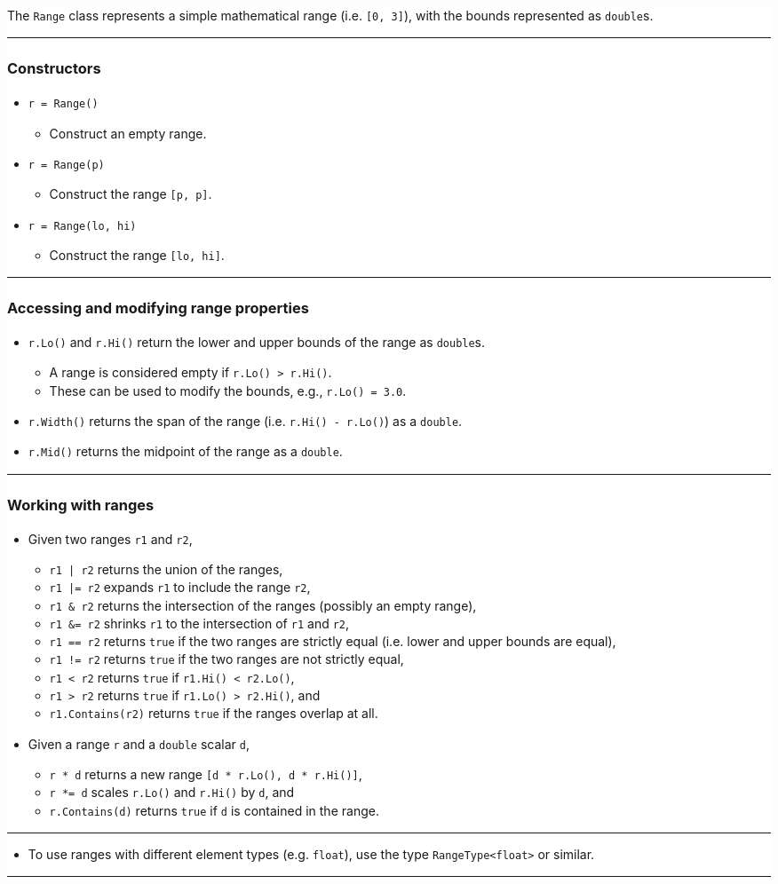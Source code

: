 The `Range` class represents a simple mathematical range (i.e. `[0, 3]`),
with the bounds represented as `double`s.

---

### Constructors

 * `r = Range()`
   - Construct an empty range.

 * `r = Range(p)`
   - Construct the range `[p, p]`.

 * `r = Range(lo, hi)`
   - Construct the range `[lo, hi]`.

---

### Accessing and modifying range properties

 * `r.Lo()` and `r.Hi()` return the lower and upper bounds of the range as
   `double`s.
   - A range is considered empty if `r.Lo() > r.Hi()`.
   - These can be used to modify the bounds, e.g., `r.Lo() = 3.0`.

 * `r.Width()` returns the span of the range (i.e. `r.Hi() - r.Lo()`) as a
   `double`.

 * `r.Mid()` returns the midpoint of the range as a `double`.

---

### Working with ranges

 * Given two ranges `r1` and `r2`,
   - `r1 | r2` returns the union of the ranges,
   - `r1 |= r2` expands `r1` to include the range `r2`,
   - `r1 & r2` returns the intersection of the ranges (possibly an empty range),
   - `r1 &= r2` shrinks `r1` to the intersection of `r1` and `r2`,
   - `r1 == r2` returns `true` if the two ranges are strictly equal (i.e. lower
     and upper bounds are equal),
   - `r1 != r2` returns `true` if the two ranges are not strictly equal,
   - `r1 < r2` returns `true` if `r1.Hi() < r2.Lo()`,
   - `r1 > r2` returns `true` if `r1.Lo() > r2.Hi()`, and
   - `r1.Contains(r2)` returns `true` if the ranges overlap at all.

 * Given a range `r` and a `double` scalar `d`,
   - `r * d` returns a new range `[d * r.Lo(), d * r.Hi()]`,
   - `r *= d` scales `r.Lo()` and `r.Hi()` by `d`, and
   - `r.Contains(d)` returns `true` if `d` is contained in the range.

---

 * To use ranges with different element types (e.g. `float`), use the type
   `RangeType<float>` or similar.

---